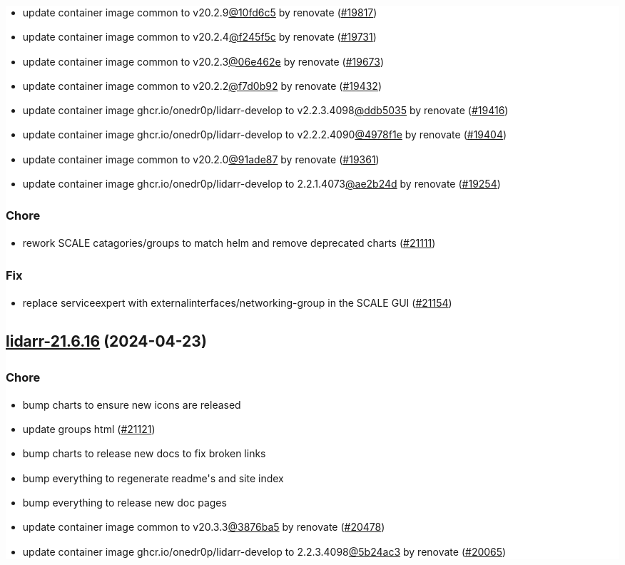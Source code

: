 - update container image common to v20.2.9[@10fd6c5](https://github.com/10fd6c5) by renovate ([#19817](https://github.com/truecharts/charts/issues/19817))

- update container image common to v20.2.4[@f245f5c](https://github.com/f245f5c) by renovate ([#19731](https://github.com/truecharts/charts/issues/19731))

- update container image common to v20.2.3[@06e462e](https://github.com/06e462e) by renovate ([#19673](https://github.com/truecharts/charts/issues/19673))

- update container image common to v20.2.2[@f7d0b92](https://github.com/f7d0b92) by renovate ([#19432](https://github.com/truecharts/charts/issues/19432))

- update container image ghcr.io/onedr0p/lidarr-develop to v2.2.3.4098[@ddb5035](https://github.com/ddb5035) by renovate ([#19416](https://github.com/truecharts/charts/issues/19416))

- update container image ghcr.io/onedr0p/lidarr-develop to v2.2.2.4090[@4978f1e](https://github.com/4978f1e) by renovate ([#19404](https://github.com/truecharts/charts/issues/19404))

- update container image common to v20.2.0[@91ade87](https://github.com/91ade87) by renovate ([#19361](https://github.com/truecharts/charts/issues/19361))

- update container image ghcr.io/onedr0p/lidarr-develop to 2.2.1.4073[@ae2b24d](https://github.com/ae2b24d) by renovate ([#19254](https://github.com/truecharts/charts/issues/19254))

### Chore



- rework SCALE catagories/groups to match helm and remove deprecated charts ([#21111](https://github.com/truecharts/charts/issues/21111))

### Fix



- replace serviceexpert with externalinterfaces/networking-group in the SCALE GUI ([#21154](https://github.com/truecharts/charts/issues/21154))


## [lidarr-21.6.16](https://github.com/truecharts/charts/compare/lidarr-21.4.0...lidarr-21.6.16) (2024-04-23)

### Chore



- bump charts to ensure new icons are released

- update groups html ([#21121](https://github.com/truecharts/charts/issues/21121))

- bump charts to release new docs to fix broken links

- bump everything to regenerate readme's and site index

- bump everything to release new doc pages

- update container image common to v20.3.3[@3876ba5](https://github.com/3876ba5) by renovate ([#20478](https://github.com/truecharts/charts/issues/20478))

- update container image ghcr.io/onedr0p/lidarr-develop to 2.2.3.4098[@5b24ac3](https://github.com/5b24ac3) by renovate ([#20065](https://github.com/truecharts/charts/issues/20065))

